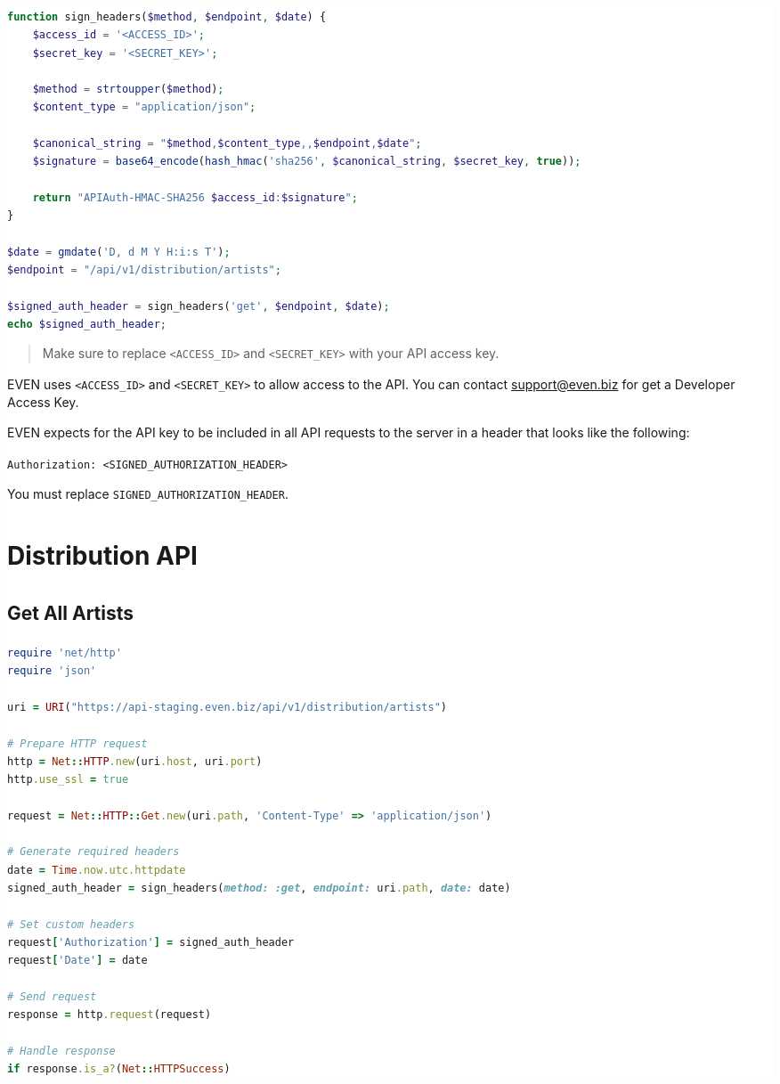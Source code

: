 ```php
function sign_headers($method, $endpoint, $date) {
    $access_id = '<ACCESS_ID>';
    $secret_key = '<SECRET_KEY>';

    $method = strtoupper($method);
    $content_type = "application/json";

    $canonical_string = "$method,$content_type,,$endpoint,$date";
    $signature = base64_encode(hash_hmac('sha256', $canonical_string, $secret_key, true));

    return "APIAuth-HMAC-SHA256 $access_id:$signature";
}

$date = gmdate('D, d M Y H:i:s T');
$endpoint = "/api/v1/distribution/artists";

$signed_auth_header = sign_headers('get', $endpoint, $date);
echo $signed_auth_header;
```

> Make sure to replace `<ACCESS_ID>` and `<SECRET_KEY>` with your API access key.

EVEN uses `<ACCESS_ID>` and `<SECRET_KEY>` to allow access to the API.
You can contact <a href= "mailto: support@even.biz"> support@even.biz</a> for get a Developer Access Key.

EVEN expects for the API key to be included in all API requests to the server in a header that looks like the following:

`Authorization: <SIGNED_AUTHORIZATION_HEADER>`

<aside class="notice">
You must replace <code>SIGNED_AUTHORIZATION_HEADER</code>.
</aside>

# Distribution API

## Get All Artists

```ruby
require 'net/http'
require 'json'

uri = URI("https://api-staging.even.biz/api/v1/distribution/artists")

# Prepare HTTP request
http = Net::HTTP.new(uri.host, uri.port)
http.use_ssl = true

request = Net::HTTP::Get.new(uri.path, 'Content-Type' => 'application/json')

# Generate required headers
date = Time.now.utc.httpdate
signed_auth_header = sign_headers(method: :get, endpoint: uri.path, date: date)

# Set custom headers
request['Authorization'] = signed_auth_header
request['Date'] = date

# Send request
response = http.request(request)

# Handle response
if response.is_a?(Net::HTTPSuccess)
```